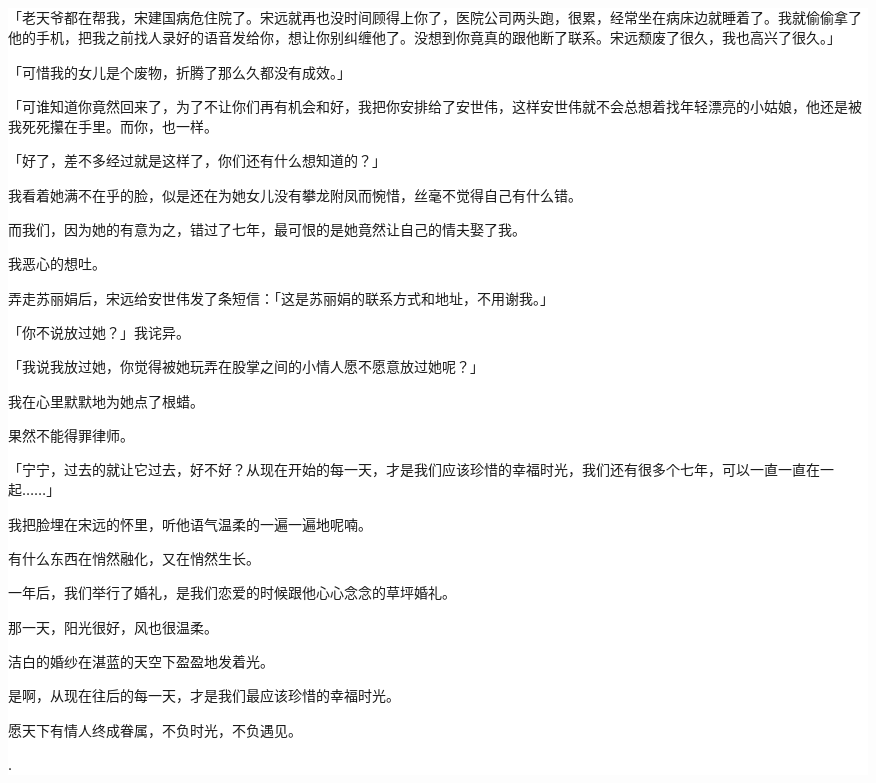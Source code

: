 「老天爷都在帮我，宋建国病危住院了。宋远就再也没时间顾得上你了，医院公司两头跑，很累，经常坐在病床边就睡着了。我就偷偷拿了他的手机，把我之前找人录好的语音发给你，想让你别纠缠他了。没想到你竟真的跟他断了联系。宋远颓废了很久，我也高兴了很久。」

「可惜我的女儿是个废物，折腾了那么久都没有成效。」

「可谁知道你竟然回来了，为了不让你们再有机会和好，我把你安排给了安世伟，这样安世伟就不会总想着找年轻漂亮的小姑娘，他还是被我死死攥在手里。而你，也一样。

「好了，差不多经过就是这样了，你们还有什么想知道的？」

我看着她满不在乎的脸，似是还在为她女儿没有攀龙附凤而惋惜，丝毫不觉得自己有什么错。

而我们，因为她的有意为之，错过了七年，最可恨的是她竟然让自己的情夫娶了我。

我恶心的想吐。

弄走苏丽娟后，宋远给安世伟发了条短信：「这是苏丽娟的联系方式和地址，不用谢我。」

「你不说放过她？」我诧异。

「我说我放过她，你觉得被她玩弄在股掌之间的小情人愿不愿意放过她呢？」

我在心里默默地为她点了根蜡。

果然不能得罪律师。

「宁宁，过去的就让它过去，好不好？从现在开始的每一天，才是我们应该珍惜的幸福时光，我们还有很多个七年，可以一直一直在一起……」

我把脸埋在宋远的怀里，听他语气温柔的一遍一遍地呢喃。

有什么东西在悄然融化，又在悄然生长。

一年后，我们举行了婚礼，是我们恋爱的时候跟他心心念念的草坪婚礼。

那一天，阳光很好，风也很温柔。

洁白的婚纱在湛蓝的天空下盈盈地发着光。

是啊，从现在往后的每一天，才是我们最应该珍惜的幸福时光。

愿天下有情人终成眷属，不负时光，不负遇见。

.